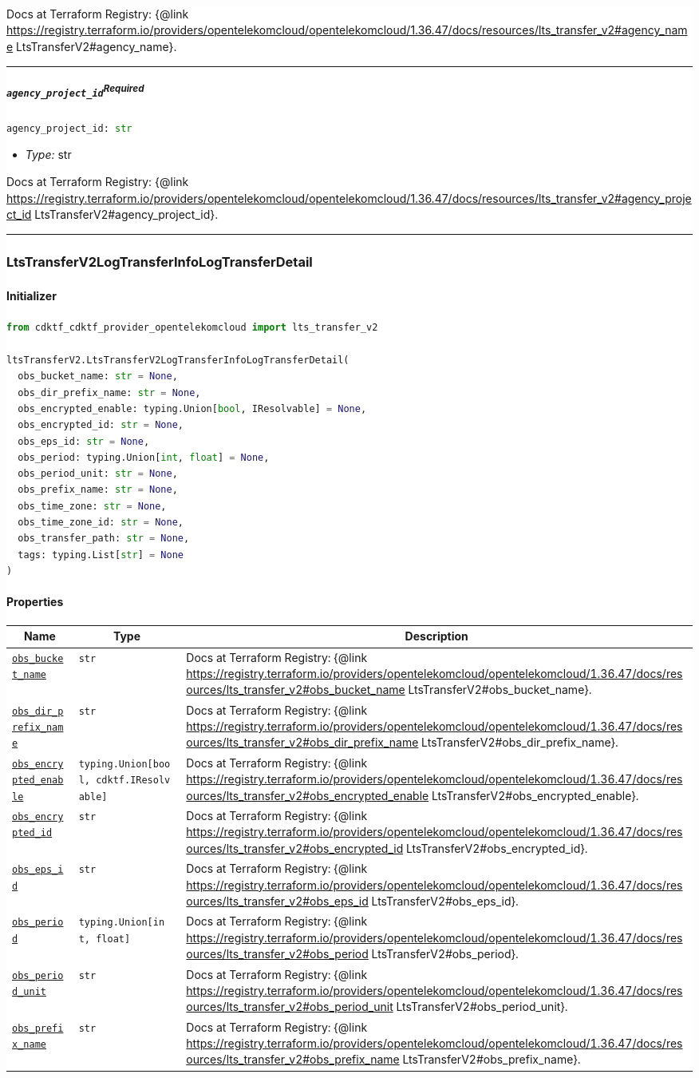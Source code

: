 Docs at Terraform Registry: {@link https://registry.terraform.io/providers/opentelekomcloud/opentelekomcloud/1.36.47/docs/resources/lts_transfer_v2#agency_name LtsTransferV2#agency_name}.

---

##### `agency_project_id`<sup>Required</sup> <a name="agency_project_id" id="@cdktf/provider-opentelekomcloud.ltsTransferV2.LtsTransferV2LogTransferInfoLogAgencyTransfer.property.agencyProjectId"></a>

```python
agency_project_id: str
```

- *Type:* str

Docs at Terraform Registry: {@link https://registry.terraform.io/providers/opentelekomcloud/opentelekomcloud/1.36.47/docs/resources/lts_transfer_v2#agency_project_id LtsTransferV2#agency_project_id}.

---

### LtsTransferV2LogTransferInfoLogTransferDetail <a name="LtsTransferV2LogTransferInfoLogTransferDetail" id="@cdktf/provider-opentelekomcloud.ltsTransferV2.LtsTransferV2LogTransferInfoLogTransferDetail"></a>

#### Initializer <a name="Initializer" id="@cdktf/provider-opentelekomcloud.ltsTransferV2.LtsTransferV2LogTransferInfoLogTransferDetail.Initializer"></a>

```python
from cdktf_cdktf_provider_opentelekomcloud import lts_transfer_v2

ltsTransferV2.LtsTransferV2LogTransferInfoLogTransferDetail(
  obs_bucket_name: str = None,
  obs_dir_prefix_name: str = None,
  obs_encrypted_enable: typing.Union[bool, IResolvable] = None,
  obs_encrypted_id: str = None,
  obs_eps_id: str = None,
  obs_period: typing.Union[int, float] = None,
  obs_period_unit: str = None,
  obs_prefix_name: str = None,
  obs_time_zone: str = None,
  obs_time_zone_id: str = None,
  obs_transfer_path: str = None,
  tags: typing.List[str] = None
)
```

#### Properties <a name="Properties" id="Properties"></a>

| **Name** | **Type** | **Description** |
| --- | --- | --- |
| <code><a href="#@cdktf/provider-opentelekomcloud.ltsTransferV2.LtsTransferV2LogTransferInfoLogTransferDetail.property.obsBucketName">obs_bucket_name</a></code> | <code>str</code> | Docs at Terraform Registry: {@link https://registry.terraform.io/providers/opentelekomcloud/opentelekomcloud/1.36.47/docs/resources/lts_transfer_v2#obs_bucket_name LtsTransferV2#obs_bucket_name}. |
| <code><a href="#@cdktf/provider-opentelekomcloud.ltsTransferV2.LtsTransferV2LogTransferInfoLogTransferDetail.property.obsDirPrefixName">obs_dir_prefix_name</a></code> | <code>str</code> | Docs at Terraform Registry: {@link https://registry.terraform.io/providers/opentelekomcloud/opentelekomcloud/1.36.47/docs/resources/lts_transfer_v2#obs_dir_prefix_name LtsTransferV2#obs_dir_prefix_name}. |
| <code><a href="#@cdktf/provider-opentelekomcloud.ltsTransferV2.LtsTransferV2LogTransferInfoLogTransferDetail.property.obsEncryptedEnable">obs_encrypted_enable</a></code> | <code>typing.Union[bool, cdktf.IResolvable]</code> | Docs at Terraform Registry: {@link https://registry.terraform.io/providers/opentelekomcloud/opentelekomcloud/1.36.47/docs/resources/lts_transfer_v2#obs_encrypted_enable LtsTransferV2#obs_encrypted_enable}. |
| <code><a href="#@cdktf/provider-opentelekomcloud.ltsTransferV2.LtsTransferV2LogTransferInfoLogTransferDetail.property.obsEncryptedId">obs_encrypted_id</a></code> | <code>str</code> | Docs at Terraform Registry: {@link https://registry.terraform.io/providers/opentelekomcloud/opentelekomcloud/1.36.47/docs/resources/lts_transfer_v2#obs_encrypted_id LtsTransferV2#obs_encrypted_id}. |
| <code><a href="#@cdktf/provider-opentelekomcloud.ltsTransferV2.LtsTransferV2LogTransferInfoLogTransferDetail.property.obsEpsId">obs_eps_id</a></code> | <code>str</code> | Docs at Terraform Registry: {@link https://registry.terraform.io/providers/opentelekomcloud/opentelekomcloud/1.36.47/docs/resources/lts_transfer_v2#obs_eps_id LtsTransferV2#obs_eps_id}. |
| <code><a href="#@cdktf/provider-opentelekomcloud.ltsTransferV2.LtsTransferV2LogTransferInfoLogTransferDetail.property.obsPeriod">obs_period</a></code> | <code>typing.Union[int, float]</code> | Docs at Terraform Registry: {@link https://registry.terraform.io/providers/opentelekomcloud/opentelekomcloud/1.36.47/docs/resources/lts_transfer_v2#obs_period LtsTransferV2#obs_period}. |
| <code><a href="#@cdktf/provider-opentelekomcloud.ltsTransferV2.LtsTransferV2LogTransferInfoLogTransferDetail.property.obsPeriodUnit">obs_period_unit</a></code> | <code>str</code> | Docs at Terraform Registry: {@link https://registry.terraform.io/providers/opentelekomcloud/opentelekomcloud/1.36.47/docs/resources/lts_transfer_v2#obs_period_unit LtsTransferV2#obs_period_unit}. |
| <code><a href="#@cdktf/provider-opentelekomcloud.ltsTransferV2.LtsTransferV2LogTransferInfoLogTransferDetail.property.obsPrefixName">obs_prefix_name</a></code> | <code>str</code> | Docs at Terraform Registry: {@link https://registry.terraform.io/providers/opentelekomcloud/opentelekomcloud/1.36.47/docs/resources/lts_transfer_v2#obs_prefix_name LtsTransferV2#obs_prefix_name}. |